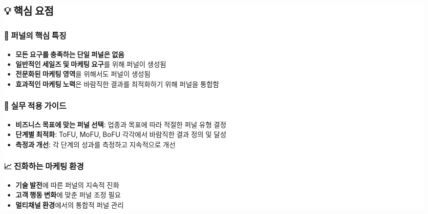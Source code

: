 ## 💡 핵심 요점

### 🎯 퍼널의 핵심 특징
- **모든 요구를 충족하는 단일 퍼널은 없음**
- **일반적인 세일즈 및 마케팅 요구**를 위해 퍼널이 생성됨
- **전문화된 마케팅 영역**을 위해서도 퍼널이 생성됨
- **효과적인 마케팅 노력**은 바람직한 결과를 최적화하기 위해 퍼널을 통합함

### 🚀 실무 적용 가이드
- **비즈니스 목표에 맞는 퍼널 선택**: 업종과 목표에 따라 적절한 퍼널 유형 결정
- **단계별 최적화**: ToFU, MoFU, BoFU 각각에서 바람직한 결과 정의 및 달성
- **측정과 개선**: 각 단계의 성과를 측정하고 지속적으로 개선

### 📈 진화하는 마케팅 환경
- **기술 발전**에 따른 퍼널의 지속적 진화
- **고객 행동 변화**에 맞춘 퍼널 조정 필요
- **멀티채널 환경**에서의 통합적 퍼널 관리
